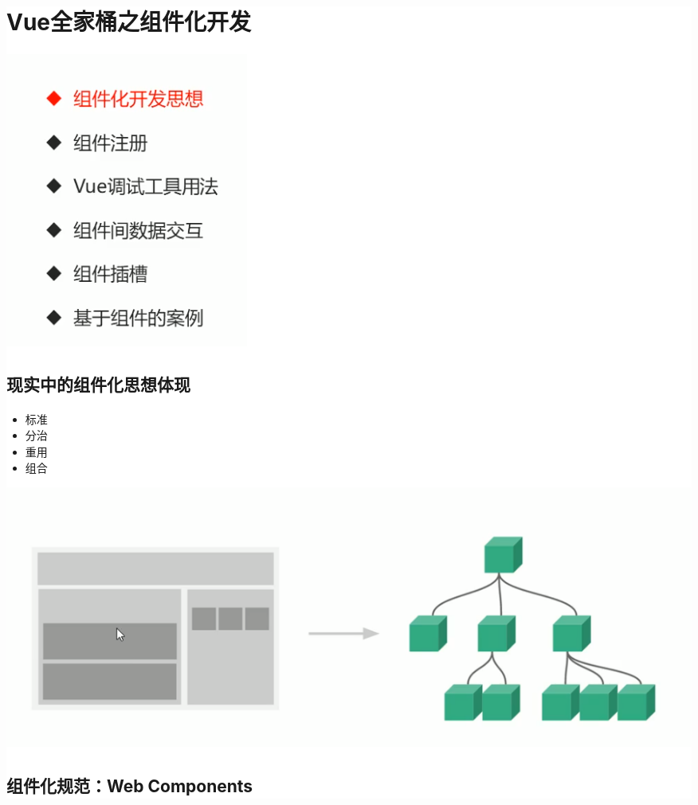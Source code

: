 # Vue全家桶之组件化开发

![1580918346227](image/1580918346227.png)

## 现实中的组件化思想体现

- 标准
- 分治
- 重用
- 组合

![1580918504877](image/1580918504877.png)



## 组件化规范：Web Components
